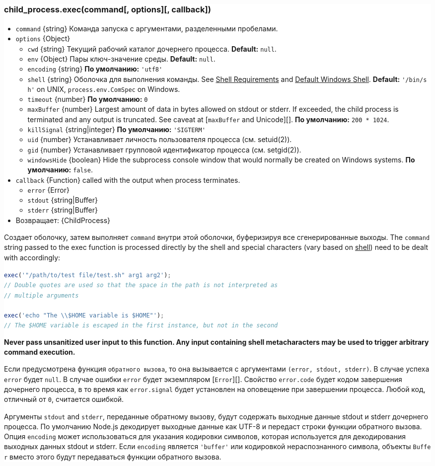 ### child_process.exec(command\[, options\]\[, callback\])


* `command` {string} Команда запуска с аргументами, разделенными пробелами.
* `options` {Object}
  * `cwd` {string} Текущий рабочий каталог дочернего процесса. **Default:** `null`.
  * `env` {Object} Пары ключ-значение среды. **Default:** `null`.
  * `encoding` {string} **По умолчанию:** `'utf8'`
  * `shell` {string} Оболочка для выполнения команды. See [Shell Requirements](#child_process_shell_requirements) and [Default Windows Shell](#child_process_default_windows_shell). **Default:** `'/bin/sh'` on UNIX, `process.env.ComSpec` on Windows.
  * `timeout` {number} **По умолчанию:** `0`
  * `maxBuffer` {number} Largest amount of data in bytes allowed on stdout or stderr. If exceeded, the child process is terminated and any output is truncated. See caveat at [`maxBuffer` and Unicode][]. **По умолчанию:** `200 * 1024`.
  * `killSignal` {string|integer} **По умолчанию:** `'SIGTERM'`
  * `uid` {number} Устанавливает личность пользователя процесса (см. setuid(2)).
  * `gid` {number} Устанавливает групповой идентификатор процесса (см. setgid(2)).
  * `windowsHide` {boolean} Hide the subprocess console window that would normally be created on Windows systems. **По умолчанию:** `false`.
* `callback` {Function} called with the output when process terminates.
  * `error` {Error}
  * `stdout` {string|Buffer}
  * `stderr` {string|Buffer}
* Возвращает: {ChildProcess}

Создает оболочку, затем выполняет `command` внутри этой оболочки, буферизируя все сгенерированные выходы. The `command` string passed to the exec function is processed directly by the shell and special characters (vary based on [shell](https://en.wikipedia.org/wiki/List_of_command-line_interpreters)) need to be dealt with accordingly:
```js
exec('"/path/to/test file/test.sh" arg1 arg2');
// Double quotes are used so that the space in the path is not interpreted as
// multiple arguments

exec('echo "The \\$HOME variable is $HOME"');
// The $HOME variable is escaped in the first instance, but not in the second
```

**Never pass unsanitized user input to this function. Any input containing shell metacharacters may be used to trigger arbitrary command execution.**

Если предусмотрена функция `обратного вызова`, то она вызывается с аргументами `(error, stdout, stderr)`. В случае успеха `error` будет `null`. В случае ошибки `error` будет экземпляром [`Error`][]. Свойство `error.code` будет кодом завершения дочернего процесса, в то время как `error.signal` будет установлен на оповещение при завершении процесса. Любой код, отличный от `0`, считается ошибкой.

Аргументы `stdout` and `stderr`, переданные обратному вызову, будут содержать выходные данные stdout и stderr дочернего процесса. По умолчанию Node.js декодирует выходные данные как UTF-8 и передаст строки функции обратного вызова. Опция `encoding` может использоваться для указания кодировки символов, которая используется для декодирования выходных данных stdout и stderr. Если `encoding` является `'buffer'` или кодировкой нераспознанного символа, объекты `Buffer` вместо этого будут передаваться функции обратного вызова.
